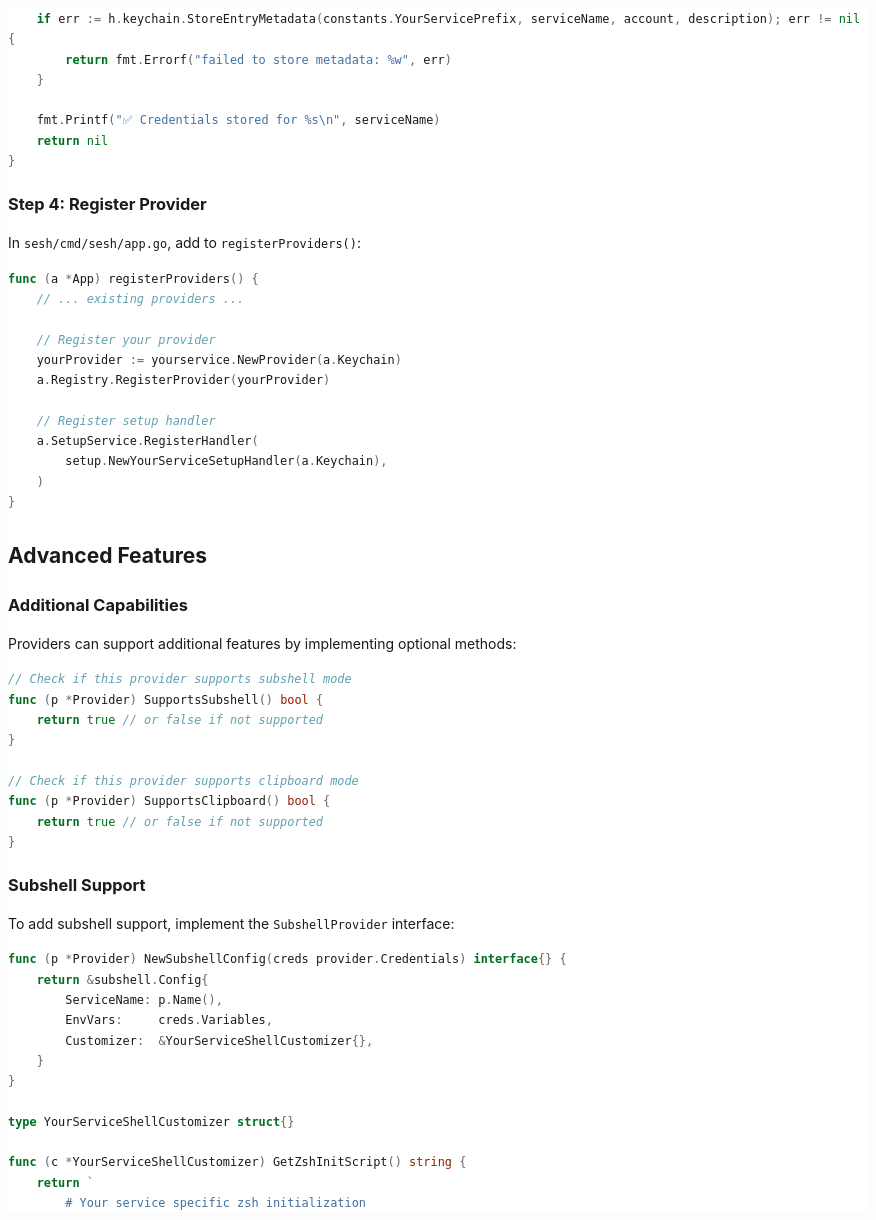 ```go
    if err := h.keychain.StoreEntryMetadata(constants.YourServicePrefix, serviceName, account, description); err != nil {
        return fmt.Errorf("failed to store metadata: %w", err)
    }
    
    fmt.Printf("✅ Credentials stored for %s\n", serviceName)
    return nil
}
```

### Step 4: Register Provider

In `sesh/cmd/sesh/app.go`, add to `registerProviders()`:

```go
func (a *App) registerProviders() {
    // ... existing providers ...
    
    // Register your provider
    yourProvider := yourservice.NewProvider(a.Keychain)
    a.Registry.RegisterProvider(yourProvider)
    
    // Register setup handler
    a.SetupService.RegisterHandler(
        setup.NewYourServiceSetupHandler(a.Keychain),
    )
}
```

## Advanced Features

### Additional Capabilities

Providers can support additional features by implementing optional methods:

```go
// Check if this provider supports subshell mode
func (p *Provider) SupportsSubshell() bool {
    return true // or false if not supported
}

// Check if this provider supports clipboard mode  
func (p *Provider) SupportsClipboard() bool {
    return true // or false if not supported
}
```

### Subshell Support

To add subshell support, implement the `SubshellProvider` interface:

```go
func (p *Provider) NewSubshellConfig(creds provider.Credentials) interface{} {
    return &subshell.Config{
        ServiceName: p.Name(),
        EnvVars:     creds.Variables,
        Customizer:  &YourServiceShellCustomizer{},
    }
}

type YourServiceShellCustomizer struct{}

func (c *YourServiceShellCustomizer) GetZshInitScript() string {
    return `
        # Your service specific zsh initialization
```